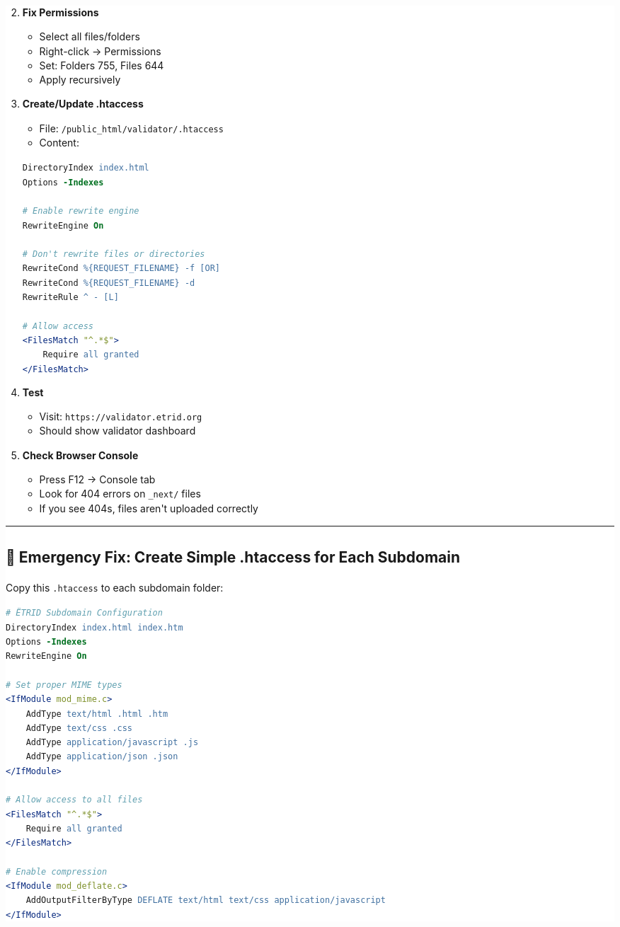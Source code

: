 2. **Fix Permissions**
   - Select all files/folders
   - Right-click → Permissions
   - Set: Folders 755, Files 644
   - Apply recursively

3. **Create/Update .htaccess**
   - File: `/public_html/validator/.htaccess`
   - Content:
   ```apache
   DirectoryIndex index.html
   Options -Indexes

   # Enable rewrite engine
   RewriteEngine On

   # Don't rewrite files or directories
   RewriteCond %{REQUEST_FILENAME} -f [OR]
   RewriteCond %{REQUEST_FILENAME} -d
   RewriteRule ^ - [L]

   # Allow access
   <FilesMatch "^.*$">
       Require all granted
   </FilesMatch>
   ```

4. **Test**
   - Visit: `https://validator.etrid.org`
   - Should show validator dashboard

5. **Check Browser Console**
   - Press F12 → Console tab
   - Look for 404 errors on `_next/` files
   - If you see 404s, files aren't uploaded correctly

---

## 🚨 **Emergency Fix: Create Simple .htaccess for Each Subdomain**

Copy this `.htaccess` to each subdomain folder:

```apache
# ËTRID Subdomain Configuration
DirectoryIndex index.html index.htm
Options -Indexes
RewriteEngine On

# Set proper MIME types
<IfModule mod_mime.c>
    AddType text/html .html .htm
    AddType text/css .css
    AddType application/javascript .js
    AddType application/json .json
</IfModule>

# Allow access to all files
<FilesMatch "^.*$">
    Require all granted
</FilesMatch>

# Enable compression
<IfModule mod_deflate.c>
    AddOutputFilterByType DEFLATE text/html text/css application/javascript
</IfModule>
```